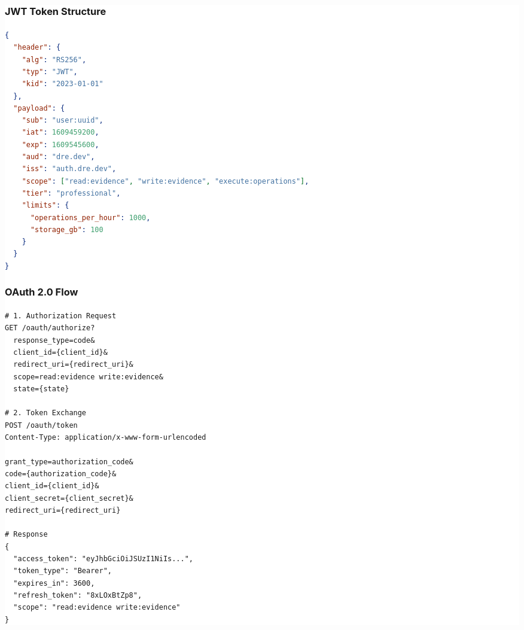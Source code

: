 ### JWT Token Structure
```json
{
  "header": {
    "alg": "RS256",
    "typ": "JWT",
    "kid": "2023-01-01"
  },
  "payload": {
    "sub": "user:uuid",
    "iat": 1609459200,
    "exp": 1609545600,
    "aud": "dre.dev",
    "iss": "auth.dre.dev",
    "scope": ["read:evidence", "write:evidence", "execute:operations"],
    "tier": "professional",
    "limits": {
      "operations_per_hour": 1000,
      "storage_gb": 100
    }
  }
}
```

### OAuth 2.0 Flow
```http
# 1. Authorization Request
GET /oauth/authorize?
  response_type=code&
  client_id={client_id}&
  redirect_uri={redirect_uri}&
  scope=read:evidence write:evidence&
  state={state}

# 2. Token Exchange
POST /oauth/token
Content-Type: application/x-www-form-urlencoded

grant_type=authorization_code&
code={authorization_code}&
client_id={client_id}&
client_secret={client_secret}&
redirect_uri={redirect_uri}

# Response
{
  "access_token": "eyJhbGciOiJSUzI1NiIs...",
  "token_type": "Bearer",
  "expires_in": 3600,
  "refresh_token": "8xLOxBtZp8",
  "scope": "read:evidence write:evidence"
}
```


  [key: string]: any;